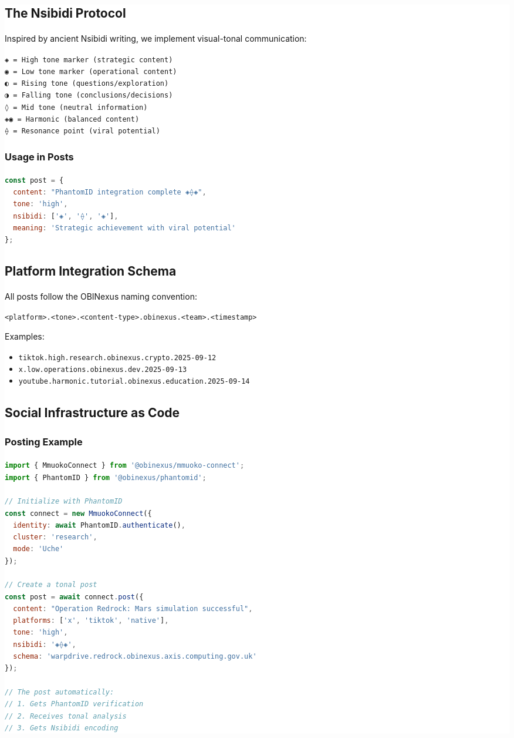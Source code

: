 ## The Nsibidi Protocol

Inspired by ancient Nsibidi writing, we implement visual-tonal communication:

```
◈ = High tone marker (strategic content)
◉ = Low tone marker (operational content)
◐ = Rising tone (questions/exploration)
◑ = Falling tone (conclusions/decisions)
◊ = Mid tone (neutral information)
◈◉ = Harmonic (balanced content)
⟠ = Resonance point (viral potential)
```

### Usage in Posts
```javascript
const post = {
  content: "PhantomID integration complete ◈⟠◈",
  tone: 'high',
  nsibidi: ['◈', '⟠', '◈'],
  meaning: 'Strategic achievement with viral potential'
};
```

## Platform Integration Schema

All posts follow the OBINexus naming convention:

```
<platform>.<tone>.<content-type>.obinexus.<team>.<timestamp>
```

Examples:
- `tiktok.high.research.obinexus.crypto.2025-09-12`
- `x.low.operations.obinexus.dev.2025-09-13`
- `youtube.harmonic.tutorial.obinexus.education.2025-09-14`

## Social Infrastructure as Code

### Posting Example
```javascript
import { MmuokoConnect } from '@obinexus/mmuoko-connect';
import { PhantomID } from '@obinexus/phantomid';

// Initialize with PhantomID
const connect = new MmuokoConnect({
  identity: await PhantomID.authenticate(),
  cluster: 'research',
  mode: 'Uche'
});

// Create a tonal post
const post = await connect.post({
  content: "Operation Redrock: Mars simulation successful",
  platforms: ['x', 'tiktok', 'native'],
  tone: 'high',
  nsibidi: '◈⟠◈',
  schema: 'warpdrive.redrock.obinexus.axis.computing.gov.uk'
});

// The post automatically:
// 1. Gets PhantomID verification
// 2. Receives tonal analysis
// 3. Gets Nsibidi encoding
```